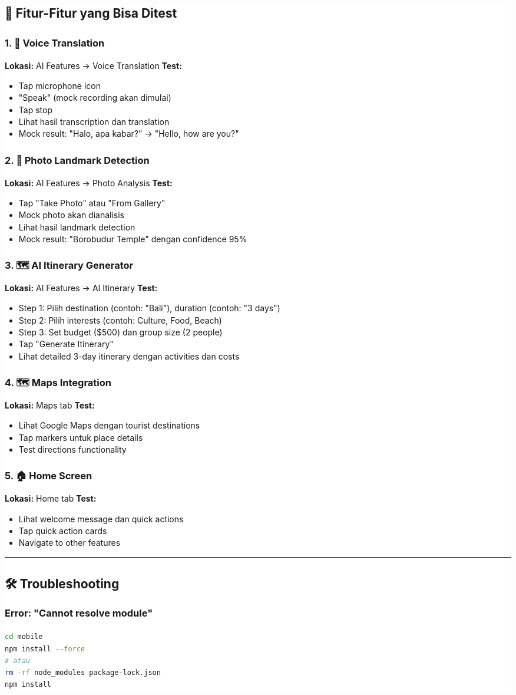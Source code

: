 ## 🎯 **Fitur-Fitur yang Bisa Ditest**

### **1. 🎤 Voice Translation**
**Lokasi:** AI Features → Voice Translation
**Test:**
- Tap microphone icon
- "Speak" (mock recording akan dimulai)
- Tap stop
- Lihat hasil transcription dan translation
- Mock result: "Halo, apa kabar?" → "Hello, how are you?"

### **2. 📸 Photo Landmark Detection**
**Lokasi:** AI Features → Photo Analysis
**Test:**
- Tap "Take Photo" atau "From Gallery"
- Mock photo akan dianalisis
- Lihat hasil landmark detection
- Mock result: "Borobudur Temple" dengan confidence 95%

### **3. 🗺️ AI Itinerary Generator**
**Lokasi:** AI Features → AI Itinerary
**Test:**
- Step 1: Pilih destination (contoh: "Bali"), duration (contoh: "3 days")
- Step 2: Pilih interests (contoh: Culture, Food, Beach)
- Step 3: Set budget ($500) dan group size (2 people)
- Tap "Generate Itinerary"
- Lihat detailed 3-day itinerary dengan activities dan costs

### **4. 🗺️ Maps Integration**
**Lokasi:** Maps tab
**Test:**
- Lihat Google Maps dengan tourist destinations
- Tap markers untuk place details
- Test directions functionality

### **5. 🏠 Home Screen**
**Lokasi:** Home tab
**Test:**
- Lihat welcome message dan quick actions
- Tap quick action cards
- Navigate to other features

---

## 🛠️ **Troubleshooting**

### **Error: "Cannot resolve module"**
```bash
cd mobile
npm install --force
# atau
rm -rf node_modules package-lock.json
npm install
```
